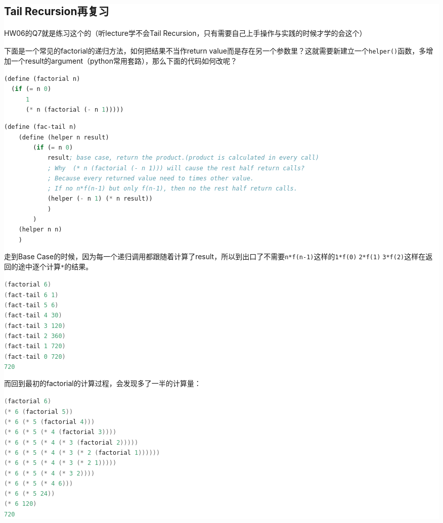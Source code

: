 

## Tail Recursion再复习

HW06的Q7就是练习这个的（听lecture学不会Tail Recursion，只有需要自己上手操作与实践的时候才学的会这个）



下面是一个常见的factorial的递归方法，如何把结果不当作return value而是存在另一个参数里？这就需要新建立一个`helper()`函数，多增加一个result的argument（python常用套路），那么下面的代码如何改呢？

```scheme
(define (factorial n)
  (if (= n 0)
      1
      (* n (factorial (- n 1)))))
```



```scheme
(define (fac-tail n)
    (define (helper n result)
        (if (= n 0)
            result; base case, return the product.(product is calculated in every call)
            ; Why  (* n (factorial (- n 1))) will cause the rest half return calls?
            ; Because every returned value need to times other value.
            ; If no n*f(n-1) but only f(n-1), then no the rest half return calls.
            (helper (- n 1) (* n result))
            )
        )
    (helper n n)
    )
```

走到Base Case的时候，因为每一个递归调用都跟随着计算了result，所以到出口了不需要`n*f(n-1)`这样的`1*f(0)` `2*f(1)` `3*f(2)`这样在返回的途中逐个计算`*`的结果。

```c
(factorial 6)
(fact-tail 6 1)
(fact-tail 5 6)
(fact-tail 4 30)
(fact-tail 3 120)
(fact-tail 2 360)
(fact-tail 1 720)
(fact-tail 0 720)
720
```

而回到最初的factorial的计算过程，会发现多了一半的计算量：

```c
(factorial 6)
(* 6 (factorial 5))
(* 6 (* 5 (factorial 4)))
(* 6 (* 5 (* 4 (factorial 3))))
(* 6 (* 5 (* 4 (* 3 (factorial 2)))))
(* 6 (* 5 (* 4 (* 3 (* 2 (factorial 1))))))
(* 6 (* 5 (* 4 (* 3 (* 2 1)))))
(* 6 (* 5 (* 4 (* 3 2))))
(* 6 (* 5 (* 4 6)))
(* 6 (* 5 24))
(* 6 120)
720
```
